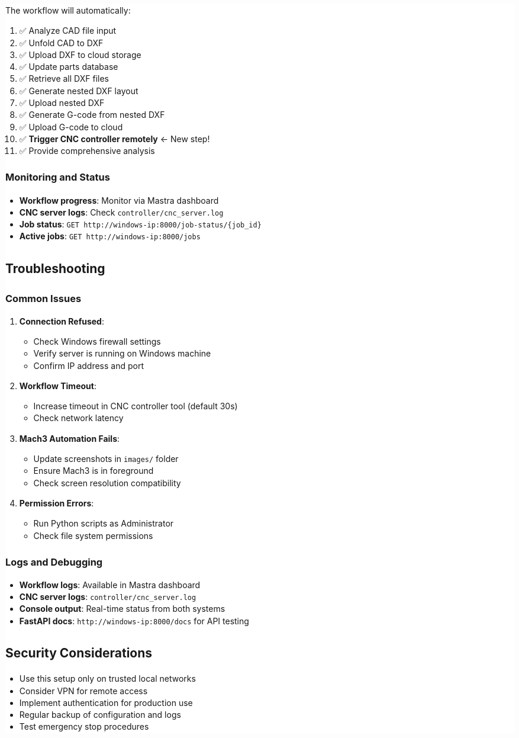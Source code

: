 The workflow will automatically:
1. ✅ Analyze CAD file input
2. ✅ Unfold CAD to DXF
3. ✅ Upload DXF to cloud storage
4. ✅ Update parts database
5. ✅ Retrieve all DXF files
6. ✅ Generate nested DXF layout
7. ✅ Upload nested DXF
8. ✅ Generate G-code from nested DXF
9. ✅ Upload G-code to cloud
10. ✅ **Trigger CNC controller remotely** ← New step!
11. ✅ Provide comprehensive analysis

### Monitoring and Status

- **Workflow progress**: Monitor via Mastra dashboard
- **CNC server logs**: Check `controller/cnc_server.log`
- **Job status**: `GET http://windows-ip:8000/job-status/{job_id}`
- **Active jobs**: `GET http://windows-ip:8000/jobs`

## Troubleshooting

### Common Issues

1. **Connection Refused**:
   - Check Windows firewall settings
   - Verify server is running on Windows machine
   - Confirm IP address and port

2. **Workflow Timeout**:
   - Increase timeout in CNC controller tool (default 30s)
   - Check network latency

3. **Mach3 Automation Fails**:
   - Update screenshots in `images/` folder
   - Ensure Mach3 is in foreground
   - Check screen resolution compatibility

4. **Permission Errors**:
   - Run Python scripts as Administrator
   - Check file system permissions

### Logs and Debugging

- **Workflow logs**: Available in Mastra dashboard
- **CNC server logs**: `controller/cnc_server.log`
- **Console output**: Real-time status from both systems
- **FastAPI docs**: `http://windows-ip:8000/docs` for API testing

## Security Considerations

- Use this setup only on trusted local networks
- Consider VPN for remote access
- Implement authentication for production use
- Regular backup of configuration and logs
- Test emergency stop procedures
